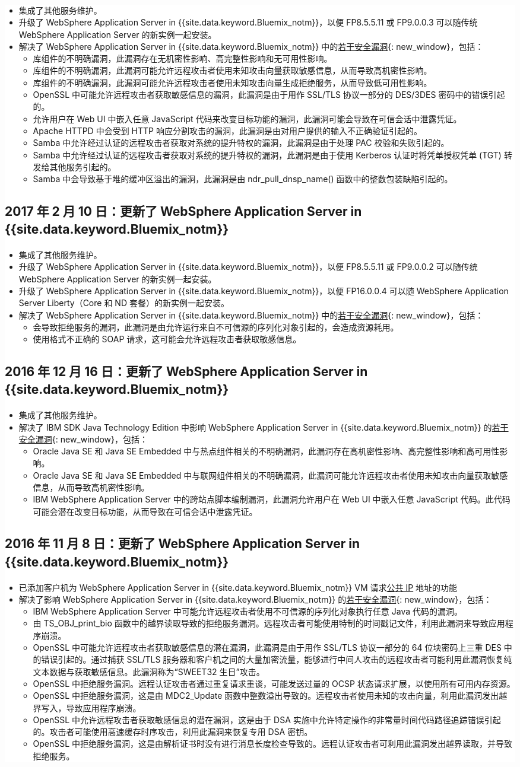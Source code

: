 * 集成了其他服务维护。
* 升级了 WebSphere Application Server in {{site.data.keyword.Bluemix_notm}}，以便 FP8.5.5.11 或 FP9.0.0.3 可以随传统 WebSphere Application Server 的新实例一起安装。
* 解决了 WebSphere Application Server in {{site.data.keyword.Bluemix_notm}} 中的[若干安全漏洞](https://www-01.ibm.com/support/docview.wss?uid=swg22000587){: new_window}，包括：
  * 库组件的不明确漏洞，此漏洞存在无机密性影响、高完整性影响和无可用性影响。
  * 库组件的不明确漏洞，此漏洞可能允许远程攻击者使用未知攻击向量获取敏感信息，从而导致高机密性影响。
  * 库组件的不明确漏洞，此漏洞可能允许远程攻击者使用未知攻击向量生成拒绝服务，从而导致低可用性影响。
  * OpenSSL 中可能允许远程攻击者获取敏感信息的漏洞，此漏洞是由于用作 SSL/TLS 协议一部分的 DES/3DES 密码中的错误引起的。
  * 允许用户在 Web UI 中嵌入任意 JavaScript 代码来改变目标功能的漏洞，此漏洞可能会导致在可信会话中泄露凭证。
  * Apache HTTPD 中会受到 HTTP 响应分割攻击的漏洞，此漏洞是由对用户提供的输入不正确验证引起的。
  * Samba 中允许经过认证的远程攻击者获取对系统的提升特权的漏洞，此漏洞是由于处理 PAC 校验和失败引起的。
  * Samba 中允许经过认证的远程攻击者获取对系统的提升特权的漏洞，此漏洞是由于使用 Kerberos 认证时将凭单授权凭单 (TGT) 转发给其他服务引起的。
  * Samba 中会导致基于堆的缓冲区溢出的漏洞，此漏洞是由 ndr_pull_dnsp_name() 函数中的整数包装缺陷引起的。


## 2017 年 2 月 10 日：更新了 WebSphere Application Server in {{site.data.keyword.Bluemix_notm}}

* 集成了其他服务维护。
* 升级了 WebSphere Application Server in {{site.data.keyword.Bluemix_notm}}，以便 FP8.5.5.11 或 FP9.0.0.2 可以随传统 WebSphere Application Server 的新实例一起安装。
* 升级了 WebSphere Application Server in {{site.data.keyword.Bluemix_notm}}，以便 FP16.0.0.4 可以随 WebSphere Application Server Liberty（Core 和 ND 套餐）的新实例一起安装。
* 解决了 WebSphere Application Server in {{site.data.keyword.Bluemix_notm}} 中的[若干安全漏洞](https://www-01.ibm.com/support/docview.wss?uid=swg21997657){: new_window}，包括：
  * 会导致拒绝服务的漏洞，此漏洞是由允许运行来自不可信源的序列化对象引起的，会造成资源耗用。
  * 使用格式不正确的 SOAP 请求，这可能会允许远程攻击者获取敏感信息。


## 2016 年 12 月 16 日：更新了 WebSphere Application Server in {{site.data.keyword.Bluemix_notm}}

* 集成了其他服务维护。
* 解决了 IBM SDK Java Technology Edition 中影响 WebSphere Application Server in {{site.data.keyword.Bluemix_notm}} 的[若干安全漏洞](https://www-01.ibm.com/support/docview.wss?uid=swg21995995){: new_window}，包括：
  * Oracle Java SE 和 Java SE Embedded 中与热点组件相关的不明确漏洞，此漏洞存在高机密性影响、高完整性影响和高可用性影响。
  * Oracle Java SE 和 Java SE Embedded 中与联网组件相关的不明确漏洞，此漏洞可能允许远程攻击者使用未知攻击向量获取敏感信息，从而导致高机密性影响。
  *  IBM WebSphere Application Server 中的跨站点脚本编制漏洞，此漏洞允许用户在 Web UI 中嵌入任意 JavaScript 代码。此代码可能会潜在改变目标功能，从而导致在可信会话中泄露凭证。


## 2016 年 11 月 8 日：更新了 WebSphere Application Server in {{site.data.keyword.Bluemix_notm}}

* 已添加客户机为 WebSphere Application Server in {{site.data.keyword.Bluemix_notm}} VM 请求[公共 IP](/docs/services/ApplicationServeronCloud?topic=wasaas-networkEnvironment#networkEnvironment) 地址的功能 
* 解决了影响 WebSphere Application Server in {{site.data.keyword.Bluemix_notm}} 的[若干安全漏洞](http://www-01.ibm.com/support/docview.wss?uid=swg21993842){: new_window}，包括：
  * IBM WebSphere Application Server 中可能允许远程攻击者使用不可信源的序列化对象执行任意 Java 代码的漏洞。
  * 由 TS_OBJ_print_bio 函数中的越界读取导致的拒绝服务漏洞。远程攻击者可能使用特制的时间戳记文件，利用此漏洞来导致应用程序崩溃。
  * OpenSSL 中可能允许远程攻击者获取敏感信息的潜在漏洞，此漏洞是由于用作 SSL/TLS 协议一部分的 64 位块密码上三重 DES 中的错误引起的。通过捕获 SSL/TLS 服务器和客户机之间的大量加密流量，能够进行中间人攻击的远程攻击者可能利用此漏洞恢复纯文本数据与获取敏感信息。此漏洞称为“SWEET32 生日”攻击。
  * OpenSSL 中拒绝服务漏洞。远程认证攻击者通过重复请求重谈，可能发送过量的 OCSP 状态请求扩展，以使用所有可用内存资源。
  * OpenSSL 中拒绝服务漏洞，这是由 MDC2_Update 函数中整数溢出导致的。远程攻击者使用未知的攻击向量，利用此漏洞发出越界写入，导致应用程序崩溃。
  * OpenSSL 中允许远程攻击者获取敏感信息的潜在漏洞，这是由于 DSA 实施中允许特定操作的非常量时间代码路径追踪错误引起的。攻击者可能使用高速缓存时序攻击，利用此漏洞来恢复专用 DSA 密钥。
  * OpenSSL 中拒绝服务漏洞，这是由解析证书时没有进行消息长度检查导致的。远程认证攻击者可利用此漏洞发出越界读取，并导致拒绝服务。
